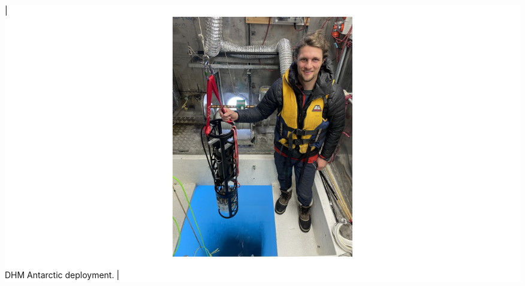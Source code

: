 | <img src="/images/projects/DHM/DHM_Deployment.jpeg" width="800" height="400" style="display: block; margin: auto;"/> <br> DHM Antarctic deployment. |